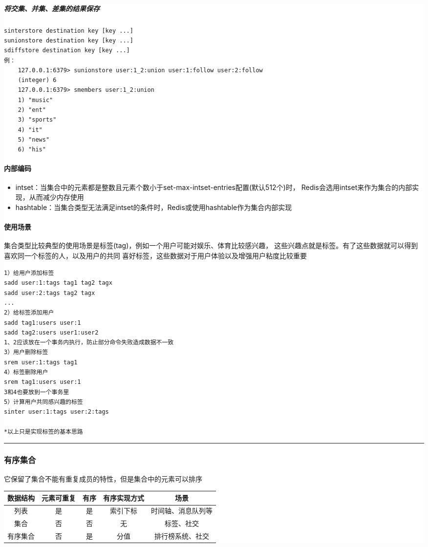 ##### 将交集、并集、差集的结果保存
    sinterstore destination key [key ...]
    sunionstore destination key [key ...]
    sdiffstore destination key [key ...]
    例：
        127.0.0.1:6379> sunionstore user:1_2:union user:1:follow user:2:follow
        (integer) 6
        127.0.0.1:6379> smembers user:1_2:union
        1) "music"
        2) "ent"
        3) "sports"
        4) "it"
        5) "news"
        6) "his"

#### 内部编码
- intset：当集合中的元素都是整数且元素个数小于set-max-intset-entries配置(默认512个)时，
  Redis会选用intset来作为集合的内部实现，从而减少内存使用
- hashtable：当集合类型无法满足intset的条件时，Redis或使用hashtable作为集合内部实现

#### 使用场景
集合类型比较典型的使用场景是标签(tag)，例如一个用户可能对娱乐、体育比较感兴趣，
这些兴趣点就是标签。有了这些数据就可以得到喜欢同一个标签的人，以及用户的共同
喜好标签，这些数据对于用户体验以及增强用户粘度比较重要
```
1）给用户添加标签
sadd user:1:tags tag1 tag2 tagx
sadd user:2:tags tag2 tagx
...
2）给标签添加用户
sadd tag1:users user:1
sadd tag2:users user1:user2
1、2应该放在一个事务内执行，防止部分命令失败造成数据不一致
3）用户删除标签
srem user:1:tags tag1
4）标签删除用户
srem tag1:users user:1
3和4也要放到一个事务里
5）计算用户共同感兴趣的标签
sinter user:1:tags user:2:tags

*以上只是实现标签的基本思路
```

---

### 有序集合
它保留了集合不能有重复成员的特性，但是集合中的元素可以排序

| 数据结构 | 元素可重复 | 有序 | 有序实现方式 | 场景 |
|:---:|:---:|:---:|:---:|:---:|
| 列表 | 是 | 是 | 索引下标 | 时间轴、消息队列等
| 集合 | 否 | 否| 无 | 标签、社交
| 有序集合 | 否 | 是 | 分值 | 排行榜系统、社交
